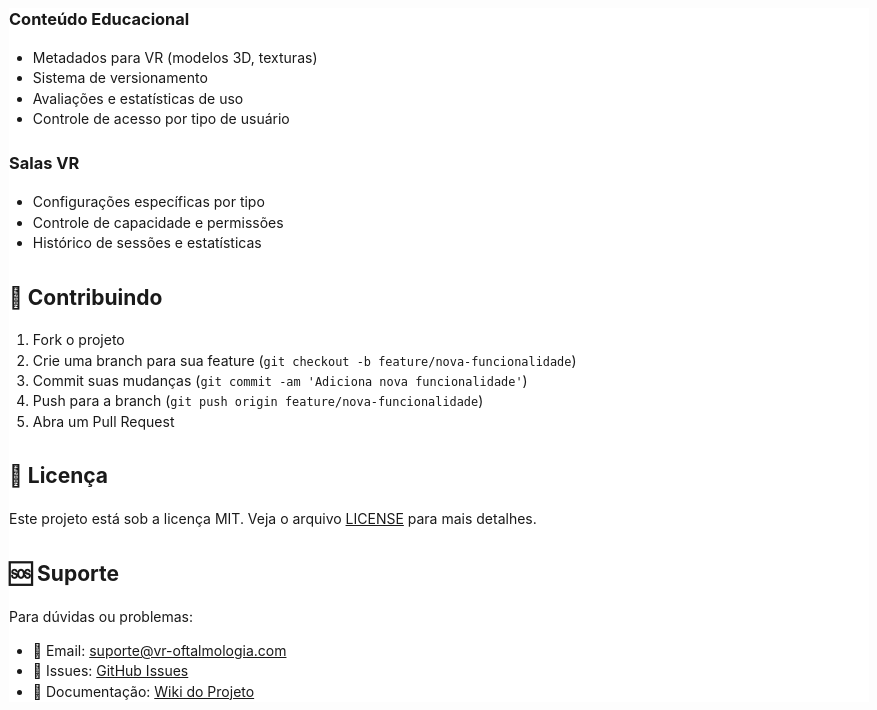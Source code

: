 ### **Conteúdo Educacional**
- Metadados para VR (modelos 3D, texturas)
- Sistema de versionamento
- Avaliações e estatísticas de uso
- Controle de acesso por tipo de usuário

### **Salas VR**
- Configurações específicas por tipo
- Controle de capacidade e permissões
- Histórico de sessões e estatísticas

## 🤝 **Contribuindo**

1. Fork o projeto
2. Crie uma branch para sua feature (`git checkout -b feature/nova-funcionalidade`)
3. Commit suas mudanças (`git commit -am 'Adiciona nova funcionalidade'`)
4. Push para a branch (`git push origin feature/nova-funcionalidade`)
5. Abra um Pull Request

## 📄 **Licença**

Este projeto está sob a licença MIT. Veja o arquivo [LICENSE](LICENSE) para mais detalhes.

## 🆘 **Suporte**

Para dúvidas ou problemas:
- 📧 Email: suporte@vr-oftalmologia.com
- 🐛 Issues: [GitHub Issues](https://github.com/seu-usuario/version_ofta/issues)
- 📖 Documentação: [Wiki do Projeto](https://github.com/seu-usuario/version_ofta/wiki)
